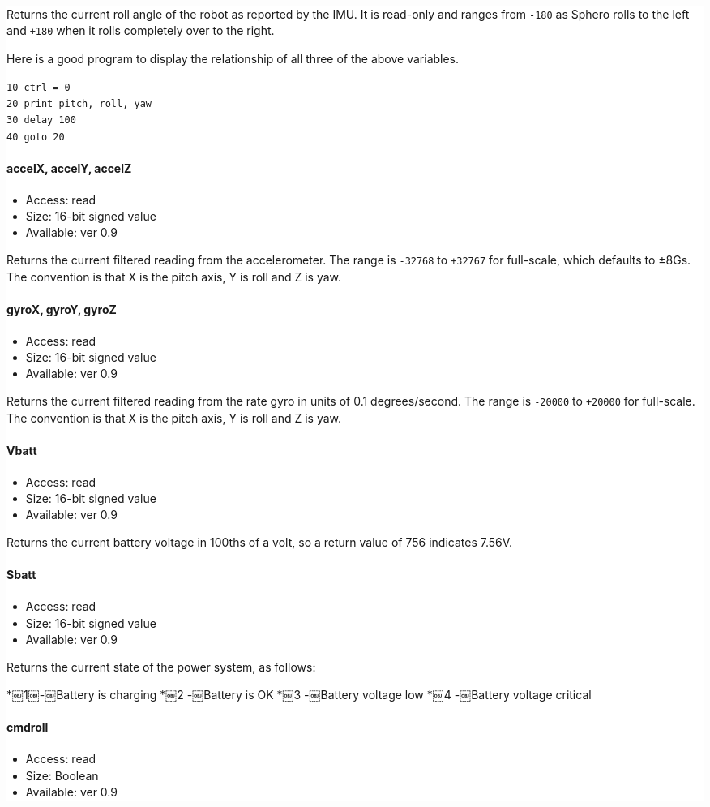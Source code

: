 Returns the current roll angle of the robot as reported by the IMU.
It is read-only and ranges from `-180` as Sphero rolls to the left and `+180` when it rolls completely over to the right.

Here is a good program to display the relationship of all three of the above variables.

    10 ctrl = 0
    20 print pitch, roll, yaw
    30 delay 100
    40 goto 20

#### accelX, accelY, accelZ

* Access: read
* Size: 16-bit signed value
* Available: ver 0.9

Returns the current filtered reading from the accelerometer.
The range is `-32768` to `+32767` for full-scale, which defaults to ±8Gs.
The convention is that X is the pitch axis, Y is roll and Z is yaw.

#### gyroX, gyroY, gyroZ

* Access: read
* Size: 16-bit signed value
* Available: ver 0.9

Returns the current filtered reading from the rate gyro in units of 0.1 degrees/second.
The range is `-20000` to `+20000` for full-scale.
The convention is that X is the pitch axis, Y is roll and Z is yaw.

#### Vbatt

* Access: read
* Size: 16-bit signed value
* Available: ver 0.9

Returns the current battery voltage in 100ths of a volt, so a return value of 756 indicates 7.56V.

#### Sbatt

* Access: read
* Size: 16-bit signed value
* Available: ver 0.9

Returns the current state of the power system, as follows:

*￼1￼-￼Battery is charging
*￼2 -￼Battery is OK
*￼3 -￼Battery voltage low
*￼4 -￼Battery voltage critical

#### cmdroll

* Access: read
* Size: Boolean
* Available: ver 0.9
